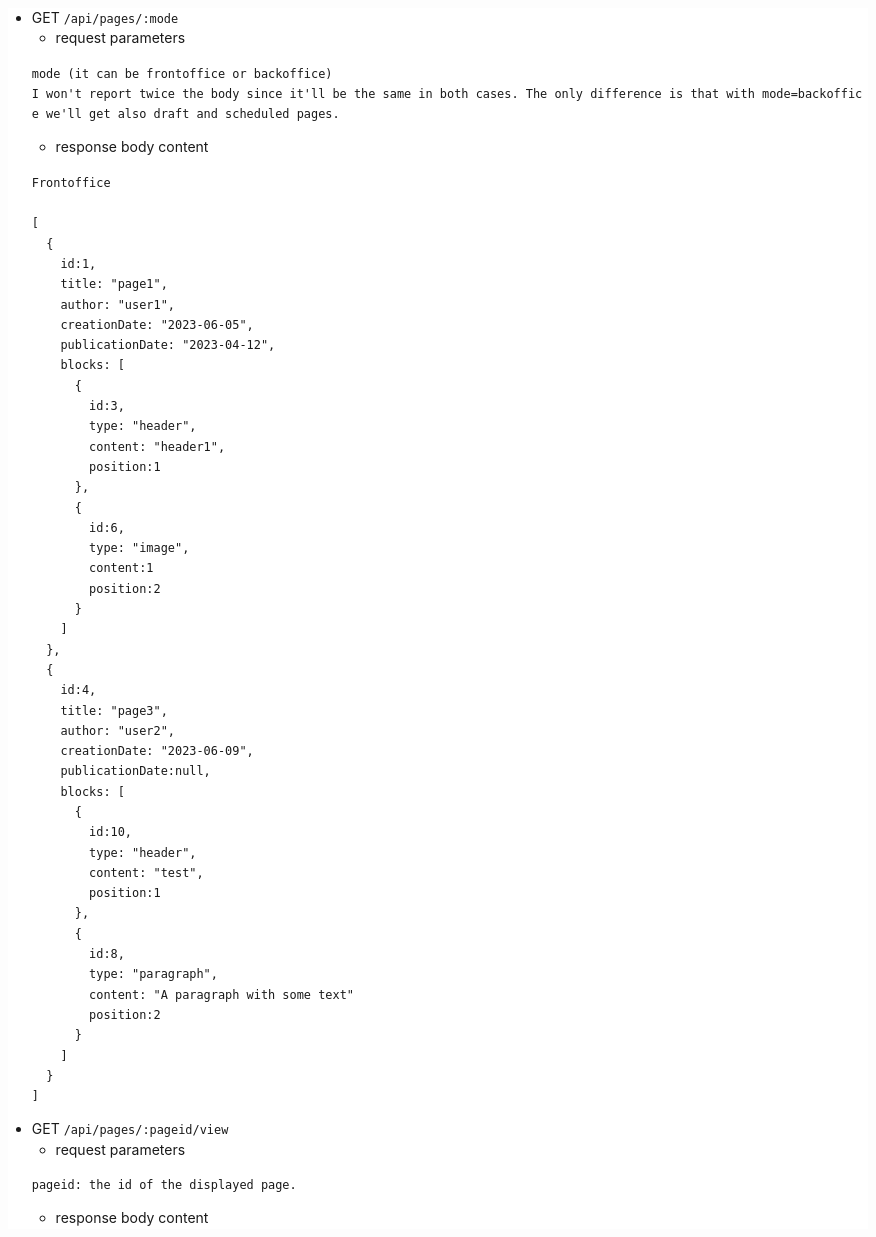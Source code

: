   ```
  ```
- GET `/api/pages/:mode`
  - request parameters
  ```
  mode (it can be frontoffice or backoffice)
  I won't report twice the body since it'll be the same in both cases. The only difference is that with mode=backoffice we'll get also draft and scheduled pages.
  ```
  - response body content
  ```
  Frontoffice

  [
    {
      id:1,
      title: "page1",
      author: "user1",
      creationDate: "2023-06-05",
      publicationDate: "2023-04-12",
      blocks: [
        {
          id:3,
          type: "header",
          content: "header1",
          position:1
        },
        {
          id:6,
          type: "image",
          content:1
          position:2
        }
      ]
    },
    {
      id:4,
      title: "page3",
      author: "user2",
      creationDate: "2023-06-09",
      publicationDate:null,
      blocks: [
        {
          id:10,
          type: "header",
          content: "test",
          position:1
        },
        {
          id:8,
          type: "paragraph",
          content: "A paragraph with some text"
          position:2
        }
      ]
    }
  ]
  ```
- GET `/api/pages/:pageid/view`
  - request parameters
  ```
  pageid: the id of the displayed page.
  ```
  - response body content
  ```
  ```